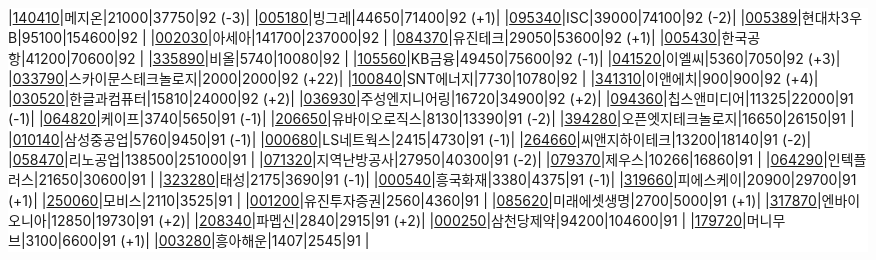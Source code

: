 |[140410](https://finance.daum.net/quotes/A140410)|메지온|21000|37750|92 (-3)|
|[005180](https://finance.daum.net/quotes/A005180)|빙그레|44650|71400|92 (+1)|
|[095340](https://finance.daum.net/quotes/A095340)|ISC|39000|74100|92 (-2)|
|[005389](https://finance.daum.net/quotes/A005389)|현대차3우B|95100|154600|92 |
|[002030](https://finance.daum.net/quotes/A002030)|아세아|141700|237000|92 |
|[084370](https://finance.daum.net/quotes/A084370)|유진테크|29050|53600|92 (+1)|
|[005430](https://finance.daum.net/quotes/A005430)|한국공항|41200|70600|92 |
|[335890](https://finance.daum.net/quotes/A335890)|비올|5740|10080|92 |
|[105560](https://finance.daum.net/quotes/A105560)|KB금융|49450|75600|92 (-1)|
|[041520](https://finance.daum.net/quotes/A041520)|이엘씨|5360|7050|92 (+3)|
|[033790](https://finance.daum.net/quotes/A033790)|스카이문스테크놀로지|2000|2000|92 (+22)|
|[100840](https://finance.daum.net/quotes/A100840)|SNT에너지|7730|10780|92 |
|[341310](https://finance.daum.net/quotes/A341310)|이앤에치|900|900|92 (+4)|
|[030520](https://finance.daum.net/quotes/A030520)|한글과컴퓨터|15810|24000|92 (+2)|
|[036930](https://finance.daum.net/quotes/A036930)|주성엔지니어링|16720|34900|92 (+2)|
|[094360](https://finance.daum.net/quotes/A094360)|칩스앤미디어|11325|22000|91 (-1)|
|[064820](https://finance.daum.net/quotes/A064820)|케이프|3740|5650|91 (-1)|
|[206650](https://finance.daum.net/quotes/A206650)|유바이오로직스|8130|13390|91 (-2)|
|[394280](https://finance.daum.net/quotes/A394280)|오픈엣지테크놀로지|16650|26150|91 |
|[010140](https://finance.daum.net/quotes/A010140)|삼성중공업|5760|9450|91 (-1)|
|[000680](https://finance.daum.net/quotes/A000680)|LS네트웍스|2415|4730|91 (-1)|
|[264660](https://finance.daum.net/quotes/A264660)|씨앤지하이테크|13200|18140|91 (-2)|
|[058470](https://finance.daum.net/quotes/A058470)|리노공업|138500|251000|91 |
|[071320](https://finance.daum.net/quotes/A071320)|지역난방공사|27950|40300|91 (-2)|
|[079370](https://finance.daum.net/quotes/A079370)|제우스|10266|16860|91 |
|[064290](https://finance.daum.net/quotes/A064290)|인텍플러스|21650|30600|91 |
|[323280](https://finance.daum.net/quotes/A323280)|태성|2175|3690|91 (-1)|
|[000540](https://finance.daum.net/quotes/A000540)|흥국화재|3380|4375|91 (-1)|
|[319660](https://finance.daum.net/quotes/A319660)|피에스케이|20900|29700|91 (+1)|
|[250060](https://finance.daum.net/quotes/A250060)|모비스|2110|3525|91 |
|[001200](https://finance.daum.net/quotes/A001200)|유진투자증권|2560|4360|91 |
|[085620](https://finance.daum.net/quotes/A085620)|미래에셋생명|2700|5000|91 (+1)|
|[317870](https://finance.daum.net/quotes/A317870)|엔바이오니아|12850|19730|91 (+2)|
|[208340](https://finance.daum.net/quotes/A208340)|파멥신|2840|2915|91 (+2)|
|[000250](https://finance.daum.net/quotes/A000250)|삼천당제약|94200|104600|91 |
|[179720](https://finance.daum.net/quotes/A179720)|머니무브|3100|6600|91 (+1)|
|[003280](https://finance.daum.net/quotes/A003280)|흥아해운|1407|2545|91 |
